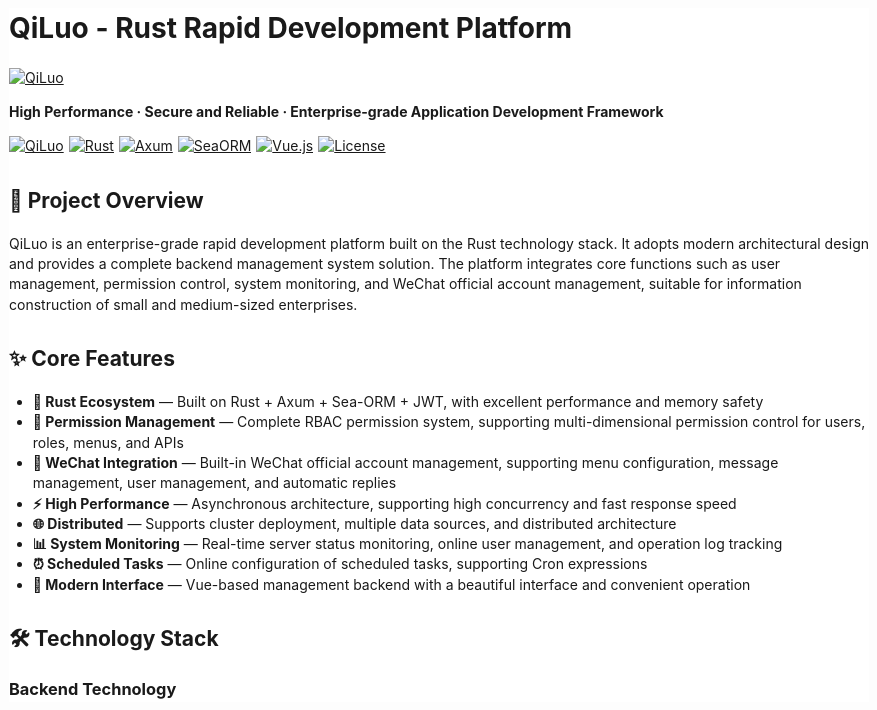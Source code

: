 # QiLuo - Rust Rapid Development Platform
<a href="https://www.qiluo.vip/" target="_blank">
  <img src="https://www.qiluo.vip/logo.png" alt="QiLuo" style="max-width: 100%;">
</a>

**High Performance · Secure and Reliable · Enterprise-grade Application Development Framework**

<div style="display: flex; flex-wrap: wrap; gap: 5px;">
<a href="https://www.qiluo.vip/" target="_blank"><img src="https://www.qiluo.vip/badge/QiLuo.svg" alt="QiLuo"></a>
<a href="https://www.rust-lang.org/" target="_blank"><img src="https://www.qiluo.vip/badge/Rust-latest-orange.svg" alt="Rust"></a>
<a href="https://github.com/tokio-rs/axum" target="_blank"><img src="https://www.qiluo.vip/badge/Axum-latest-blue.svg" alt="Axum"></a>
<a href="https://github.com/SeaQL/sea-orm" target="_blank"><img src="https://www.qiluo.vip/badge/SeaORM-latest-green.svg" alt="SeaORM"></a>
<a href="https://vuejs.org/" target="_blank"><img src="https://www.qiluo.vip/badge/Vue.js-3.4.x-brightgreen.svg" alt="Vue.js"></a>
<a href="LICENSE" target="_blank"><img src="https://www.qiluo.vip/badge/License-MIT-yellow.svg" alt="License"></a>
</div>

## 📖 Project Overview

QiLuo is an enterprise-grade rapid development platform built on the Rust technology stack. It adopts modern architectural design and provides a complete backend management system solution. The platform integrates core functions such as user management, permission control, system monitoring, and WeChat official account management, suitable for information construction of small and medium-sized enterprises.

## ✨ Core Features

- **🦀 Rust Ecosystem** — Built on Rust + Axum + Sea-ORM + JWT, with excellent performance and memory safety
- **🔐 Permission Management** — Complete RBAC permission system, supporting multi-dimensional permission control for users, roles, menus, and APIs
- **📱 WeChat Integration** — Built-in WeChat official account management, supporting menu configuration, message management, user management, and automatic replies
- **⚡ High Performance** — Asynchronous architecture, supporting high concurrency and fast response speed
- **🌐 Distributed** — Supports cluster deployment, multiple data sources, and distributed architecture
- **📊 System Monitoring** — Real-time server status monitoring, online user management, and operation log tracking
- **⏰ Scheduled Tasks** — Online configuration of scheduled tasks, supporting Cron expressions
- **🎨 Modern Interface** — Vue-based management backend with a beautiful interface and convenient operation

## 🛠️ Technology Stack

### Backend Technology
